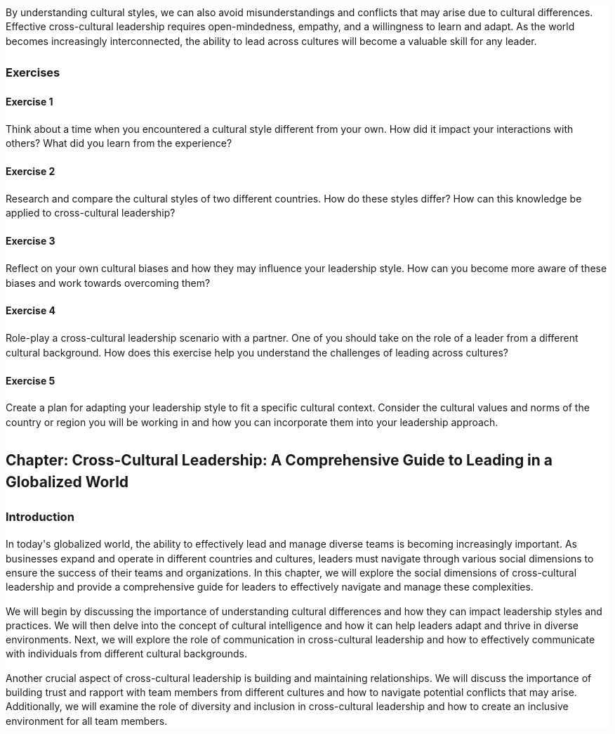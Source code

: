 By understanding cultural styles, we can also avoid misunderstandings and conflicts that may arise due to cultural differences. Effective cross-cultural leadership requires open-mindedness, empathy, and a willingness to learn and adapt. As the world becomes increasingly interconnected, the ability to lead across cultures will become a valuable skill for any leader.

### Exercises
#### Exercise 1
Think about a time when you encountered a cultural style different from your own. How did it impact your interactions with others? What did you learn from the experience?

#### Exercise 2
Research and compare the cultural styles of two different countries. How do these styles differ? How can this knowledge be applied to cross-cultural leadership?

#### Exercise 3
Reflect on your own cultural biases and how they may influence your leadership style. How can you become more aware of these biases and work towards overcoming them?

#### Exercise 4
Role-play a cross-cultural leadership scenario with a partner. One of you should take on the role of a leader from a different cultural background. How does this exercise help you understand the challenges of leading across cultures?

#### Exercise 5
Create a plan for adapting your leadership style to fit a specific cultural context. Consider the cultural values and norms of the country or region you will be working in and how you can incorporate them into your leadership approach. 


## Chapter: Cross-Cultural Leadership: A Comprehensive Guide to Leading in a Globalized World

### Introduction

In today's globalized world, the ability to effectively lead and manage diverse teams is becoming increasingly important. As businesses expand and operate in different countries and cultures, leaders must navigate through various social dimensions to ensure the success of their teams and organizations. In this chapter, we will explore the social dimensions of cross-cultural leadership and provide a comprehensive guide for leaders to effectively navigate and manage these complexities.

We will begin by discussing the importance of understanding cultural differences and how they can impact leadership styles and practices. We will then delve into the concept of cultural intelligence and how it can help leaders adapt and thrive in diverse environments. Next, we will explore the role of communication in cross-cultural leadership and how to effectively communicate with individuals from different cultural backgrounds.

Another crucial aspect of cross-cultural leadership is building and maintaining relationships. We will discuss the importance of building trust and rapport with team members from different cultures and how to navigate potential conflicts that may arise. Additionally, we will examine the role of diversity and inclusion in cross-cultural leadership and how to create an inclusive environment for all team members.
